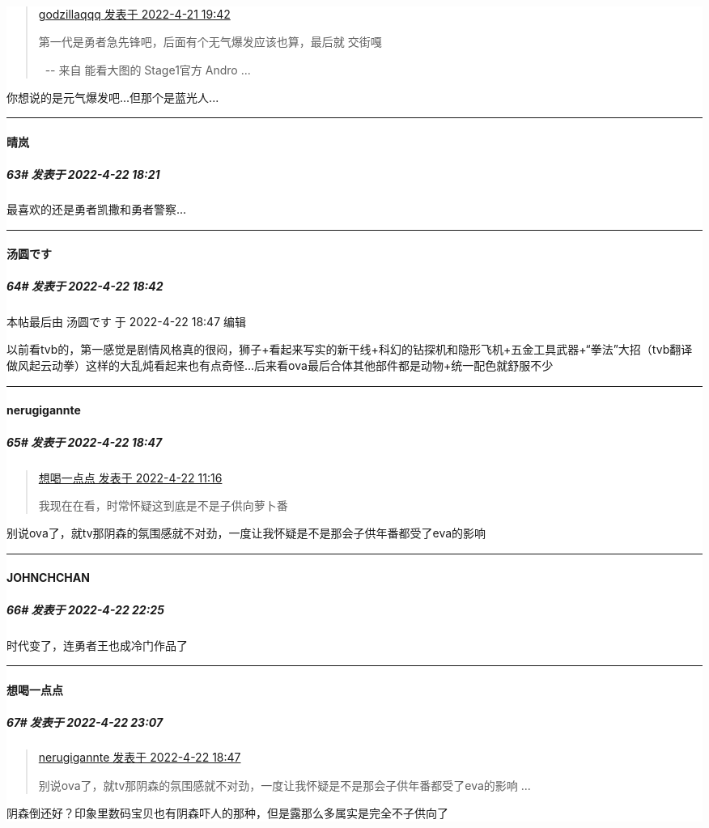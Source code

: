 <blockquote><a href="httphttps://bbs.saraba1st.com/2b/forum.php?mod=redirect&amp;goto=findpost&amp;pid=55533483&amp;ptid=2065692" target="_blank">godzillaqqq 发表于 2022-4-21 19:42</a>

第一代是勇者急先锋吧，后面有个无气爆发应该也算，最后就 交街嘎

  -- 来自 能看大图的 Stage1官方 Andro ...</blockquote>
你想说的是元气爆发吧...但那个是蓝光人...

*****

####  晴岚  
##### 63#       发表于 2022-4-22 18:21

最喜欢的还是勇者凯撒和勇者警察...



*****

####  汤圆です  
##### 64#       发表于 2022-4-22 18:42

 本帖最后由 汤圆です 于 2022-4-22 18:47 编辑 

以前看tvb的，第一感觉是剧情风格真的很闷，狮子+看起来写实的新干线+科幻的钻探机和隐形飞机+五金工具武器+“拳法”大招（tvb翻译做风起云动拳）这样的大乱炖看起来也有点奇怪…后来看ova最后合体其他部件都是动物+统一配色就舒服不少

*****

####  nerugigannte  
##### 65#       发表于 2022-4-22 18:47

<blockquote><a href="httphttps://bbs.saraba1st.com/2b/forum.php?mod=redirect&amp;goto=findpost&amp;pid=55540409&amp;ptid=2065692" target="_blank">想喝一点点 发表于 2022-4-22 11:16</a>

我现在在看，时常怀疑这到底是不是子供向萝卜番</blockquote>
别说ova了，就tv那阴森的氛围感就不对劲，一度让我怀疑是不是那会子供年番都受了eva的影响



*****

####  JOHNCHCHAN  
##### 66#       发表于 2022-4-22 22:25

时代变了，连勇者王也成冷门作品了



*****

####  想喝一点点  
##### 67#       发表于 2022-4-22 23:07

<blockquote><a href="httphttps://bbs.saraba1st.com/2b/forum.php?mod=redirect&amp;goto=findpost&amp;pid=55545883&amp;ptid=2065692" target="_blank">nerugigannte 发表于 2022-4-22 18:47</a>

别说ova了，就tv那阴森的氛围感就不对劲，一度让我怀疑是不是那会子供年番都受了eva的影响 ...</blockquote>
阴森倒还好？印象里数码宝贝也有阴森吓人的那种，但是露那么多属实是完全不子供向了
